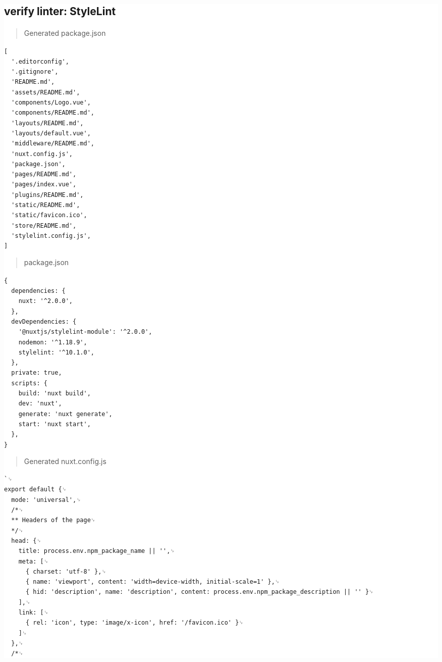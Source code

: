 ## verify linter: StyleLint

> Generated package.json

    [
      '.editorconfig',
      '.gitignore',
      'README.md',
      'assets/README.md',
      'components/Logo.vue',
      'components/README.md',
      'layouts/README.md',
      'layouts/default.vue',
      'middleware/README.md',
      'nuxt.config.js',
      'package.json',
      'pages/README.md',
      'pages/index.vue',
      'plugins/README.md',
      'static/README.md',
      'static/favicon.ico',
      'store/README.md',
      'stylelint.config.js',
    ]

> package.json

    {
      dependencies: {
        nuxt: '^2.0.0',
      },
      devDependencies: {
        '@nuxtjs/stylelint-module': '^2.0.0',
        nodemon: '^1.18.9',
        stylelint: '^10.1.0',
      },
      private: true,
      scripts: {
        build: 'nuxt build',
        dev: 'nuxt',
        generate: 'nuxt generate',
        start: 'nuxt start',
      },
    }

> Generated nuxt.config.js

    `␊
    export default {␊
      mode: 'universal',␊
      /*␊
      ** Headers of the page␊
      */␊
      head: {␊
        title: process.env.npm_package_name || '',␊
        meta: [␊
          { charset: 'utf-8' },␊
          { name: 'viewport', content: 'width=device-width, initial-scale=1' },␊
          { hid: 'description', name: 'description', content: process.env.npm_package_description || '' }␊
        ],␊
        link: [␊
          { rel: 'icon', type: 'image/x-icon', href: '/favicon.ico' }␊
        ]␊
      },␊
      /*␊